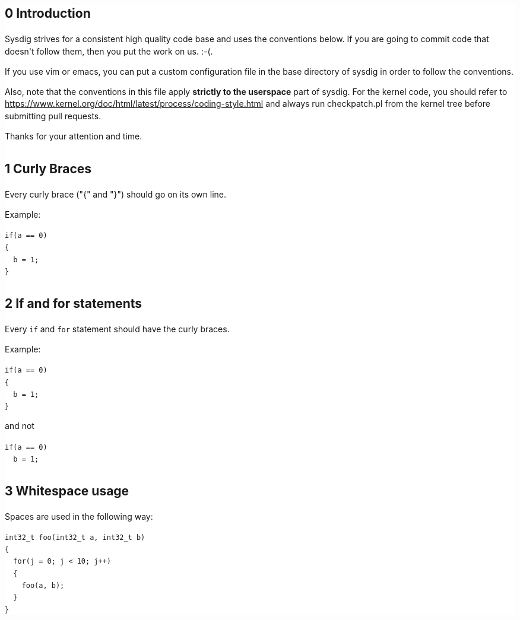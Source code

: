 0 Introduction
------

Sysdig strives for a consistent high quality code base and uses the conventions 
below.  If you are going to commit code that doesn't follow them, then you put the
work on us. :-(.

If you use vim or emacs, you can put a custom configuration file in the base
directory of sysdig in order to follow the conventions.

Also, note that the conventions in this file apply **strictly to the userspace** part 
of sysdig. For the kernel code, you should refer to 
https://www.kernel.org/doc/html/latest/process/coding-style.html
and always run checkpatch.pl from the kernel tree before submitting pull requests.

Thanks for your attention and time.

1 Curly Braces
------

Every curly brace ("{" and "}") should go on its own line.

Example:

    if(a == 0)
    {
      b = 1;
    }

2 If and for statements
------

Every `if` and `for` statement should have the curly braces.

Example:

    if(a == 0)
    {
      b = 1;
    }

and not

    if(a == 0) 
      b = 1;

3 Whitespace usage
------

Spaces are used in the following way:

    int32_t foo(int32_t a, int32_t b)
    {
      for(j = 0; j < 10; j++)
      {
        foo(a, b);
      }
    }
